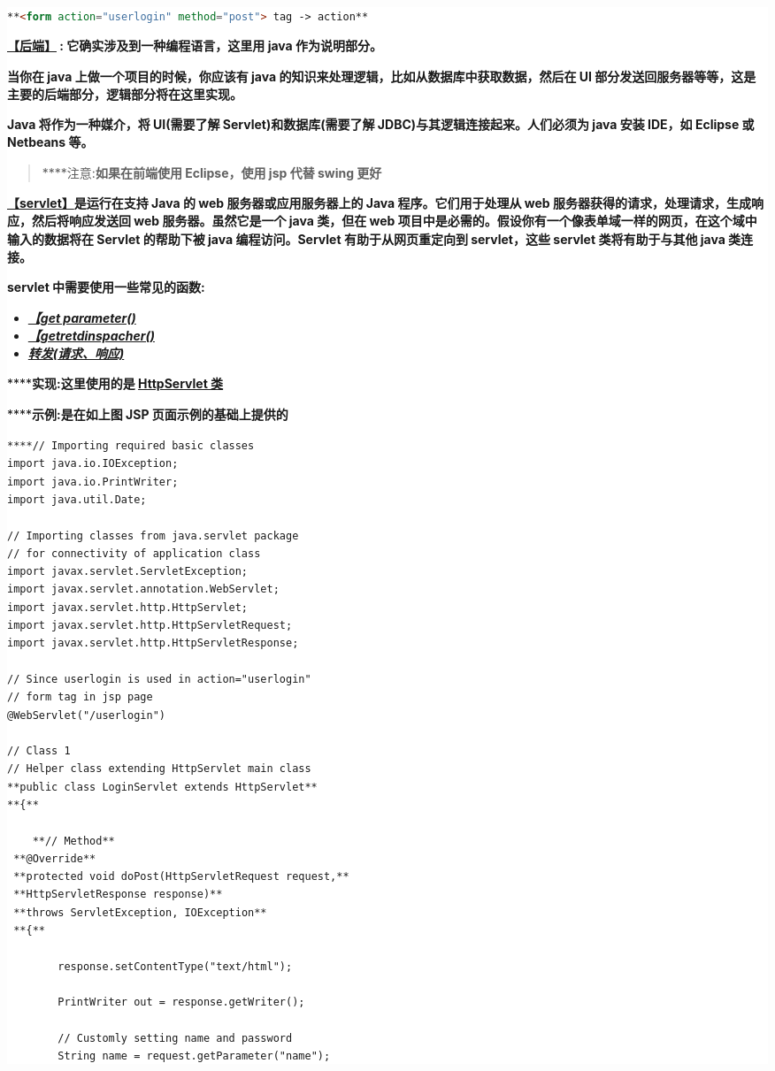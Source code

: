 ```html
**<form action="userlogin" method="post"> tag -> action** 
```

**[**【后端】**](https://www.geeksforgeeks.org/what-is-the-difference-between-front-end-and-back-end-web-development/) **:** 它确实涉及到一种编程语言，这里用 java 作为说明部分。**

**当你在 java 上做一个项目的时候，你应该有 java 的知识来处理逻辑，比如从数据库中获取数据，然后在 UI 部分发送回服务器等等，这是主要的后端部分，逻辑部分将在这里实现。**

**Java 将作为一种媒介，将 UI(需要了解 Servlet)和数据库(需要了解 JDBC)与其逻辑连接起来。人们必须为 java 安装 IDE，如 Eclipse 或 Netbeans 等。**

> ****注意:**如果在前端使用 Eclipse，使用 jsp 代替 swing 更好**

**[**【servlet】**](https://www.geeksforgeeks.org/introduction-java-servlets/)**是运行在支持 Java 的 web 服务器或应用服务器上的 Java 程序。它们用于处理从 web 服务器获得的请求，处理请求，生成响应，然后将响应发送回 web 服务器。虽然它是一个 java 类，但在 web 项目中是必需的。假设你有一个像表单域一样的网页，在这个域中输入的数据将在 Servlet 的帮助下被 java 编程访问。Servlet 有助于从网页重定向到 servlet，这些 servlet 类将有助于与其他 java 类连接。****

****servlet 中需要使用一些常见的函数:****

*   ****[*【get parameter()*](https://www.geeksforgeeks.org/getparameter-passing-data-from-client-to-jsp/)****
*   ****[*【getretdinspacher()*](https://www.geeksforgeeks.org/servlet-collaboration-java-using-requestdispatcher-httpservletresponse/)****
*   ****[*转发(请求、响应)*](https://www.geeksforgeeks.org/servlet-collaboration-java-using-requestdispatcher-httpservletresponse/)****

******实现:**这里使用的是 [HttpServlet 类](https://www.geeksforgeeks.org/the-httpsession-interface-in-servlet/)****

******示例:**是在如上图 JSP 页面示例的基础上提供的****

```html
****// Importing required basic classes
import java.io.IOException;
import java.io.PrintWriter;
import java.util.Date;

// Importing classes from java.servlet package
// for connectivity of application class
import javax.servlet.ServletException;
import javax.servlet.annotation.WebServlet;
import javax.servlet.http.HttpServlet;
import javax.servlet.http.HttpServletRequest;
import javax.servlet.http.HttpServletResponse;

// Since userlogin is used in action="userlogin"
// form tag in jsp page
@WebServlet("/userlogin")

// Class 1
// Helper class extending HttpServlet main class
**public class LoginServlet extends HttpServlet** 
**{**

    **// Method**
 **@Override**
 **protected void doPost(HttpServletRequest request,**
 **HttpServletResponse response)**
 **throws ServletException, IOException** 
 **{**

        response.setContentType("text/html");

        PrintWriter out = response.getWriter();

        // Customly setting name and password
        String name = request.getParameter("name");
```